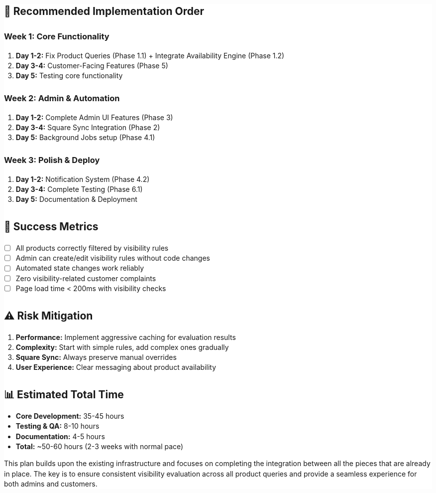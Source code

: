 ## 🚀 **Recommended Implementation Order**

### **Week 1: Core Functionality**

1. **Day 1-2:** Fix Product Queries (Phase 1.1) + Integrate Availability Engine (Phase 1.2)
2. **Day 3-4:** Customer-Facing Features (Phase 5)
3. **Day 5:** Testing core functionality

### **Week 2: Admin & Automation**

1. **Day 1-2:** Complete Admin UI Features (Phase 3)
2. **Day 3-4:** Square Sync Integration (Phase 2)
3. **Day 5:** Background Jobs setup (Phase 4.1)

### **Week 3: Polish & Deploy**

1. **Day 1-2:** Notification System (Phase 4.2)
2. **Day 3-4:** Complete Testing (Phase 6.1)
3. **Day 5:** Documentation & Deployment

## 🎯 **Success Metrics**

- [ ] All products correctly filtered by visibility rules
- [ ] Admin can create/edit visibility rules without code changes
- [ ] Automated state changes work reliably
- [ ] Zero visibility-related customer complaints
- [ ] Page load time < 200ms with visibility checks

## ⚠️ **Risk Mitigation**

1. **Performance:** Implement aggressive caching for evaluation results
2. **Complexity:** Start with simple rules, add complex ones gradually
3. **Square Sync:** Always preserve manual overrides
4. **User Experience:** Clear messaging about product availability

## 📊 **Estimated Total Time**

- **Core Development:** 35-45 hours
- **Testing & QA:** 8-10 hours
- **Documentation:** 4-5 hours
- **Total:** ~50-60 hours (2-3 weeks with normal pace)

This plan builds upon the existing infrastructure and focuses on completing the integration between all the pieces that are already in place. The key is to ensure consistent visibility evaluation across all product queries and provide a seamless experience for both admins and customers.

